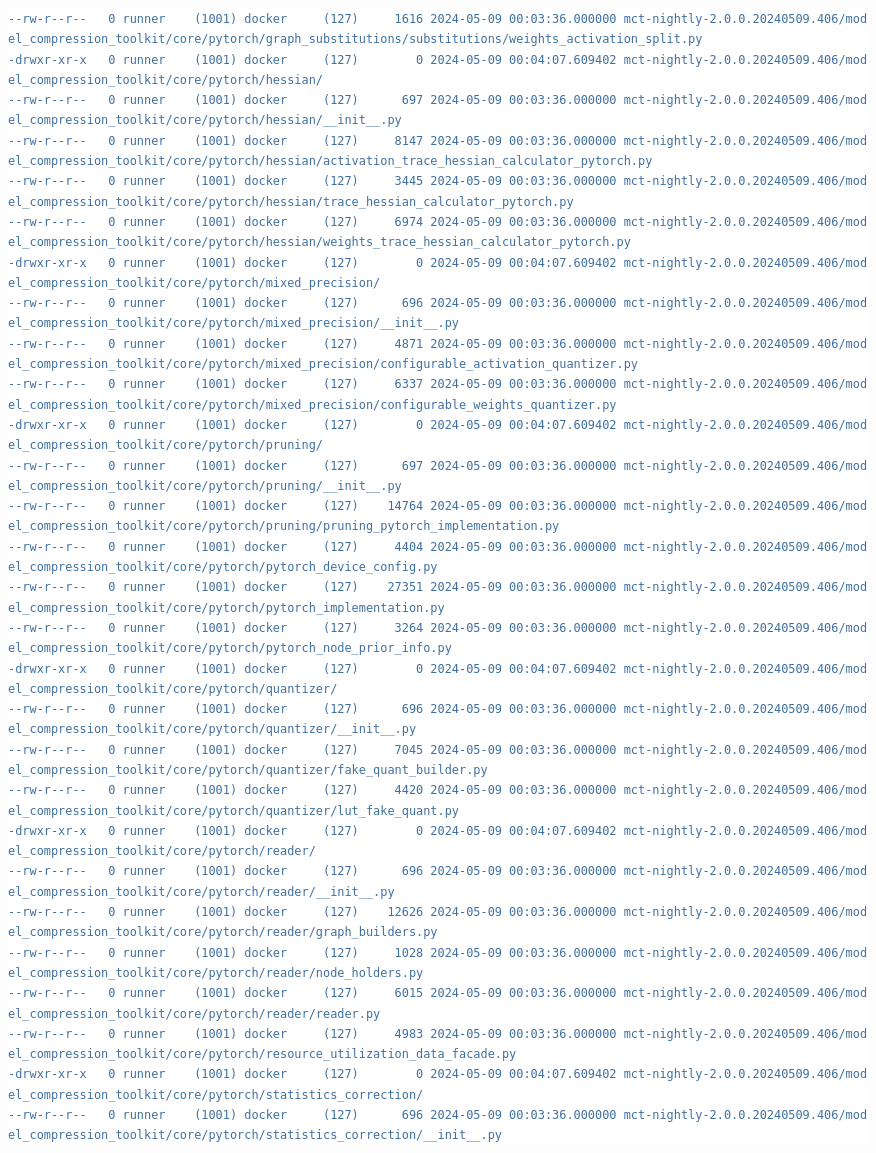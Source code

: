 ```diff
--rw-r--r--   0 runner    (1001) docker     (127)     1616 2024-05-09 00:03:36.000000 mct-nightly-2.0.0.20240509.406/model_compression_toolkit/core/pytorch/graph_substitutions/substitutions/weights_activation_split.py
-drwxr-xr-x   0 runner    (1001) docker     (127)        0 2024-05-09 00:04:07.609402 mct-nightly-2.0.0.20240509.406/model_compression_toolkit/core/pytorch/hessian/
--rw-r--r--   0 runner    (1001) docker     (127)      697 2024-05-09 00:03:36.000000 mct-nightly-2.0.0.20240509.406/model_compression_toolkit/core/pytorch/hessian/__init__.py
--rw-r--r--   0 runner    (1001) docker     (127)     8147 2024-05-09 00:03:36.000000 mct-nightly-2.0.0.20240509.406/model_compression_toolkit/core/pytorch/hessian/activation_trace_hessian_calculator_pytorch.py
--rw-r--r--   0 runner    (1001) docker     (127)     3445 2024-05-09 00:03:36.000000 mct-nightly-2.0.0.20240509.406/model_compression_toolkit/core/pytorch/hessian/trace_hessian_calculator_pytorch.py
--rw-r--r--   0 runner    (1001) docker     (127)     6974 2024-05-09 00:03:36.000000 mct-nightly-2.0.0.20240509.406/model_compression_toolkit/core/pytorch/hessian/weights_trace_hessian_calculator_pytorch.py
-drwxr-xr-x   0 runner    (1001) docker     (127)        0 2024-05-09 00:04:07.609402 mct-nightly-2.0.0.20240509.406/model_compression_toolkit/core/pytorch/mixed_precision/
--rw-r--r--   0 runner    (1001) docker     (127)      696 2024-05-09 00:03:36.000000 mct-nightly-2.0.0.20240509.406/model_compression_toolkit/core/pytorch/mixed_precision/__init__.py
--rw-r--r--   0 runner    (1001) docker     (127)     4871 2024-05-09 00:03:36.000000 mct-nightly-2.0.0.20240509.406/model_compression_toolkit/core/pytorch/mixed_precision/configurable_activation_quantizer.py
--rw-r--r--   0 runner    (1001) docker     (127)     6337 2024-05-09 00:03:36.000000 mct-nightly-2.0.0.20240509.406/model_compression_toolkit/core/pytorch/mixed_precision/configurable_weights_quantizer.py
-drwxr-xr-x   0 runner    (1001) docker     (127)        0 2024-05-09 00:04:07.609402 mct-nightly-2.0.0.20240509.406/model_compression_toolkit/core/pytorch/pruning/
--rw-r--r--   0 runner    (1001) docker     (127)      697 2024-05-09 00:03:36.000000 mct-nightly-2.0.0.20240509.406/model_compression_toolkit/core/pytorch/pruning/__init__.py
--rw-r--r--   0 runner    (1001) docker     (127)    14764 2024-05-09 00:03:36.000000 mct-nightly-2.0.0.20240509.406/model_compression_toolkit/core/pytorch/pruning/pruning_pytorch_implementation.py
--rw-r--r--   0 runner    (1001) docker     (127)     4404 2024-05-09 00:03:36.000000 mct-nightly-2.0.0.20240509.406/model_compression_toolkit/core/pytorch/pytorch_device_config.py
--rw-r--r--   0 runner    (1001) docker     (127)    27351 2024-05-09 00:03:36.000000 mct-nightly-2.0.0.20240509.406/model_compression_toolkit/core/pytorch/pytorch_implementation.py
--rw-r--r--   0 runner    (1001) docker     (127)     3264 2024-05-09 00:03:36.000000 mct-nightly-2.0.0.20240509.406/model_compression_toolkit/core/pytorch/pytorch_node_prior_info.py
-drwxr-xr-x   0 runner    (1001) docker     (127)        0 2024-05-09 00:04:07.609402 mct-nightly-2.0.0.20240509.406/model_compression_toolkit/core/pytorch/quantizer/
--rw-r--r--   0 runner    (1001) docker     (127)      696 2024-05-09 00:03:36.000000 mct-nightly-2.0.0.20240509.406/model_compression_toolkit/core/pytorch/quantizer/__init__.py
--rw-r--r--   0 runner    (1001) docker     (127)     7045 2024-05-09 00:03:36.000000 mct-nightly-2.0.0.20240509.406/model_compression_toolkit/core/pytorch/quantizer/fake_quant_builder.py
--rw-r--r--   0 runner    (1001) docker     (127)     4420 2024-05-09 00:03:36.000000 mct-nightly-2.0.0.20240509.406/model_compression_toolkit/core/pytorch/quantizer/lut_fake_quant.py
-drwxr-xr-x   0 runner    (1001) docker     (127)        0 2024-05-09 00:04:07.609402 mct-nightly-2.0.0.20240509.406/model_compression_toolkit/core/pytorch/reader/
--rw-r--r--   0 runner    (1001) docker     (127)      696 2024-05-09 00:03:36.000000 mct-nightly-2.0.0.20240509.406/model_compression_toolkit/core/pytorch/reader/__init__.py
--rw-r--r--   0 runner    (1001) docker     (127)    12626 2024-05-09 00:03:36.000000 mct-nightly-2.0.0.20240509.406/model_compression_toolkit/core/pytorch/reader/graph_builders.py
--rw-r--r--   0 runner    (1001) docker     (127)     1028 2024-05-09 00:03:36.000000 mct-nightly-2.0.0.20240509.406/model_compression_toolkit/core/pytorch/reader/node_holders.py
--rw-r--r--   0 runner    (1001) docker     (127)     6015 2024-05-09 00:03:36.000000 mct-nightly-2.0.0.20240509.406/model_compression_toolkit/core/pytorch/reader/reader.py
--rw-r--r--   0 runner    (1001) docker     (127)     4983 2024-05-09 00:03:36.000000 mct-nightly-2.0.0.20240509.406/model_compression_toolkit/core/pytorch/resource_utilization_data_facade.py
-drwxr-xr-x   0 runner    (1001) docker     (127)        0 2024-05-09 00:04:07.609402 mct-nightly-2.0.0.20240509.406/model_compression_toolkit/core/pytorch/statistics_correction/
--rw-r--r--   0 runner    (1001) docker     (127)      696 2024-05-09 00:03:36.000000 mct-nightly-2.0.0.20240509.406/model_compression_toolkit/core/pytorch/statistics_correction/__init__.py
```